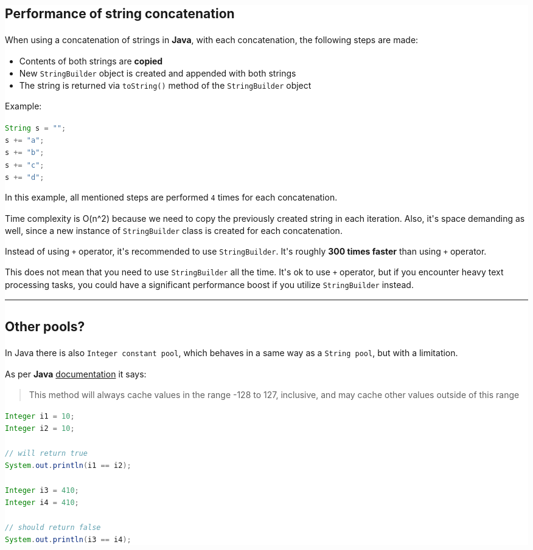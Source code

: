 ## Performance of string concatenation

When using a concatenation of strings in **Java**, with each concatenation, the following steps are made:

- Contents of both strings are **copied**
- New `StringBuilder` object is created and appended with both strings
- The string is returned via `toString()` method of the `StringBuilder` object

Example:

```java
String s = "";
s += "a";
s += "b";
s += "c";
s += "d";
```

In this example, all mentioned steps are performed `4` times for each concatenation.

Time complexity is O(n^2) because we need to copy the previously created string in each iteration. Also, it's space demanding as well, since a new instance of `StringBuilder` class is created for each concatenation.

Instead of using `+` operator, it's recommended to use `StringBuilder`. It's roughly **300 times faster** than using `+` operator.

This does not mean that you need to use `StringBuilder` all the time. It's ok to use `+` operator, but if you encounter heavy text processing tasks, you could have a significant performance boost if you utilize `StringBuilder` instead.

---

## Other **pools**?

In Java there is also `Integer constant pool`, which behaves in a same way as a `String pool`, but with a limitation.

As per **Java** [documentation](https://docs.oracle.com/javase/7/docs/api/java/lang/Integer.html#valueOf%28int%29) it says:

> This method will always cache values in the range -128 to 127, inclusive, and may cache other values outside of this range

```java
Integer i1 = 10;
Integer i2 = 10;

// will return true
System.out.println(i1 == i2);

Integer i3 = 410;
Integer i4 = 410;

// should return false
System.out.println(i3 == i4);
```
